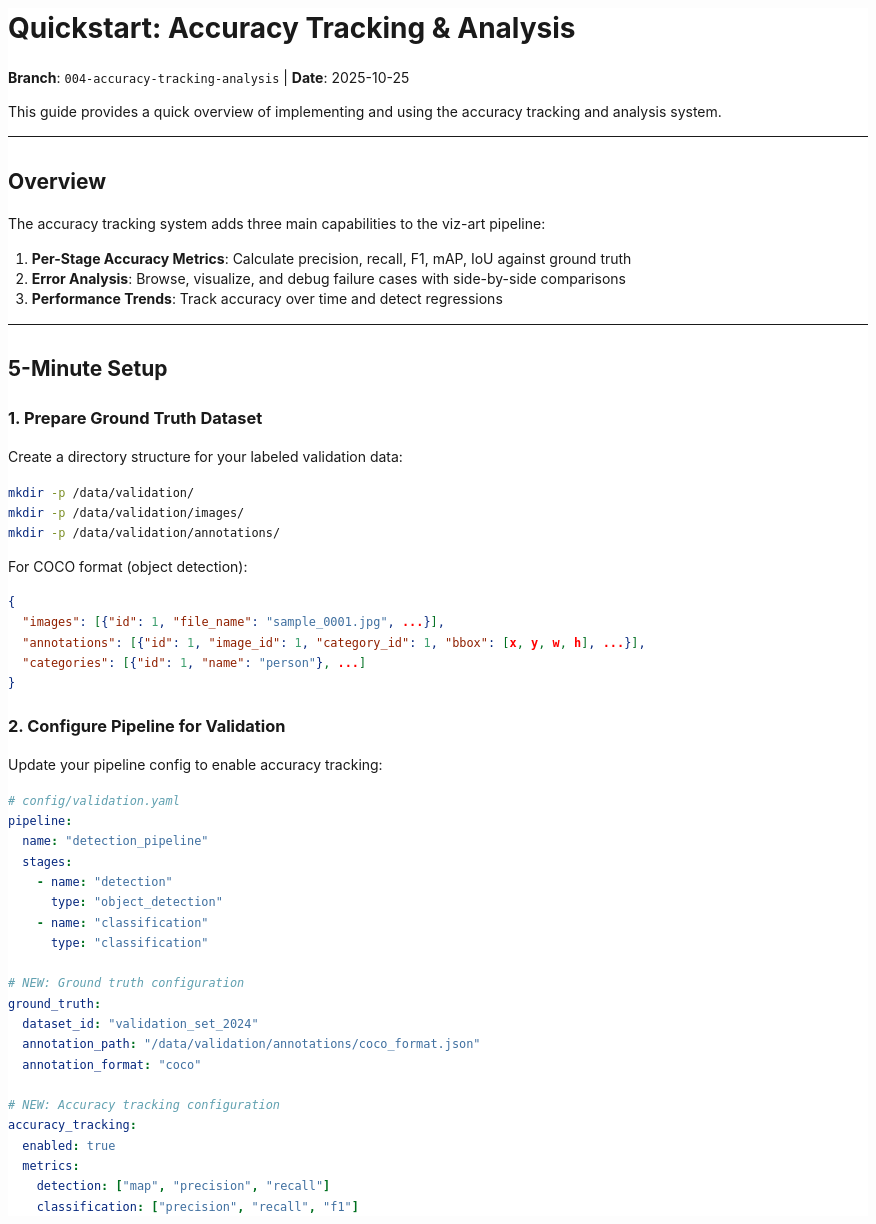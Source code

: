 # Quickstart: Accuracy Tracking & Analysis

**Branch**: `004-accuracy-tracking-analysis` | **Date**: 2025-10-25

This guide provides a quick overview of implementing and using the accuracy tracking and analysis system.

---

## Overview

The accuracy tracking system adds three main capabilities to the viz-art pipeline:

1. **Per-Stage Accuracy Metrics**: Calculate precision, recall, F1, mAP, IoU against ground truth
2. **Error Analysis**: Browse, visualize, and debug failure cases with side-by-side comparisons
3. **Performance Trends**: Track accuracy over time and detect regressions

---

## 5-Minute Setup

### 1. Prepare Ground Truth Dataset

Create a directory structure for your labeled validation data:

```bash
mkdir -p /data/validation/
mkdir -p /data/validation/images/
mkdir -p /data/validation/annotations/
```

For COCO format (object detection):
```json
{
  "images": [{"id": 1, "file_name": "sample_0001.jpg", ...}],
  "annotations": [{"id": 1, "image_id": 1, "category_id": 1, "bbox": [x, y, w, h], ...}],
  "categories": [{"id": 1, "name": "person"}, ...]
}
```

### 2. Configure Pipeline for Validation

Update your pipeline config to enable accuracy tracking:

```yaml
# config/validation.yaml
pipeline:
  name: "detection_pipeline"
  stages:
    - name: "detection"
      type: "object_detection"
    - name: "classification"
      type: "classification"

# NEW: Ground truth configuration
ground_truth:
  dataset_id: "validation_set_2024"
  annotation_path: "/data/validation/annotations/coco_format.json"
  annotation_format: "coco"

# NEW: Accuracy tracking configuration
accuracy_tracking:
  enabled: true
  metrics:
    detection: ["map", "precision", "recall"]
    classification: ["precision", "recall", "f1"]
```
